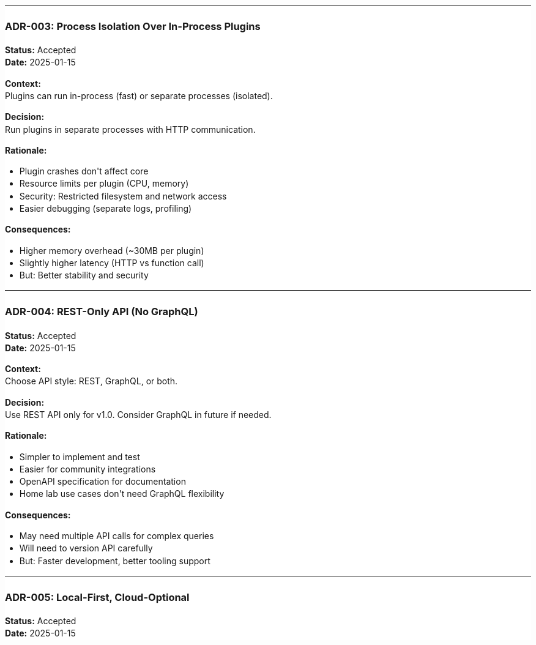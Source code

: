 ______________________________________________________________________

### ADR-003: Process Isolation Over In-Process Plugins

**Status:** Accepted\
**Date:** 2025-01-15

**Context:**\
Plugins can run in-process (fast) or separate processes (isolated).

**Decision:**\
Run plugins in separate processes with HTTP communication.

**Rationale:**

- Plugin crashes don't affect core
- Resource limits per plugin (CPU, memory)
- Security: Restricted filesystem and network access
- Easier debugging (separate logs, profiling)

**Consequences:**

- Higher memory overhead (~30MB per plugin)
- Slightly higher latency (HTTP vs function call)
- But: Better stability and security

______________________________________________________________________

### ADR-004: REST-Only API (No GraphQL)

**Status:** Accepted\
**Date:** 2025-01-15

**Context:**\
Choose API style: REST, GraphQL, or both.

**Decision:**\
Use REST API only for v1.0. Consider GraphQL in future if needed.

**Rationale:**

- Simpler to implement and test
- Easier for community integrations
- OpenAPI specification for documentation
- Home lab use cases don't need GraphQL flexibility

**Consequences:**

- May need multiple API calls for complex queries
- Will need to version API carefully
- But: Faster development, better tooling support

______________________________________________________________________

### ADR-005: Local-First, Cloud-Optional

**Status:** Accepted\
**Date:** 2025-01-15

